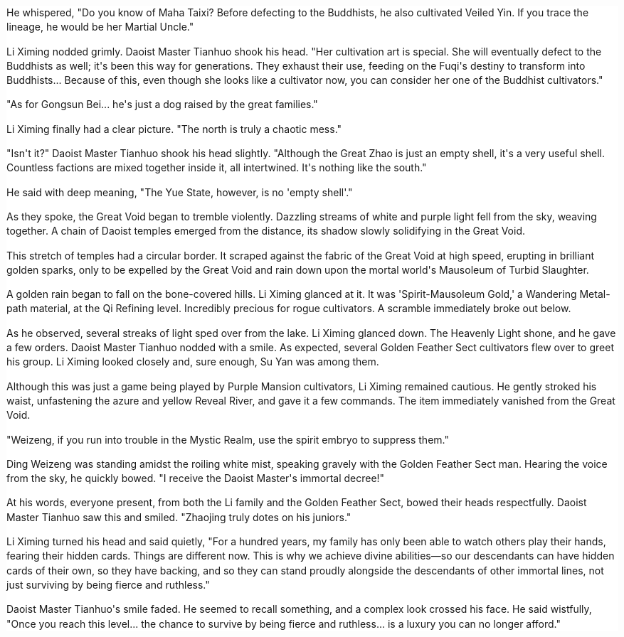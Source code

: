 He whispered, "Do you know of Maha Taixi? Before defecting to the Buddhists, he also cultivated Veiled Yin. If you trace the lineage, he would be her Martial Uncle."

Li Ximing nodded grimly. Daoist Master Tianhuo shook his head. "Her cultivation art is special. She will eventually defect to the Buddhists as well; it's been this way for generations. They exhaust their use, feeding on the Fuqi's destiny to transform into Buddhists... Because of this, even though she looks like a cultivator now, you can consider her one of the Buddhist cultivators."

"As for Gongsun Bei... he's just a dog raised by the great families."

Li Ximing finally had a clear picture. "The north is truly a chaotic mess."

"Isn't it?" Daoist Master Tianhuo shook his head slightly. "Although the Great Zhao is just an empty shell, it's a very useful shell. Countless factions are mixed together inside it, all intertwined. It's nothing like the south."

He said with deep meaning, "The Yue State, however, is no 'empty shell'."

As they spoke, the Great Void began to tremble violently. Dazzling streams of white and purple light fell from the sky, weaving together. A chain of Daoist temples emerged from the distance, its shadow slowly solidifying in the Great Void.

This stretch of temples had a circular border. It scraped against the fabric of the Great Void at high speed, erupting in brilliant golden sparks, only to be expelled by the Great Void and rain down upon the mortal world's Mausoleum of Turbid Slaughter.

A golden rain began to fall on the bone-covered hills. Li Ximing glanced at it. It was 'Spirit-Mausoleum Gold,' a Wandering Metal-path material, at the Qi Refining level. Incredibly precious for rogue cultivators. A scramble immediately broke out below.

As he observed, several streaks of light sped over from the lake. Li Ximing glanced down. The Heavenly Light shone, and he gave a few orders. Daoist Master Tianhuo nodded with a smile. As expected, several Golden Feather Sect cultivators flew over to greet his group. Li Ximing looked closely and, sure enough, Su Yan was among them.

Although this was just a game being played by Purple Mansion cultivators, Li Ximing remained cautious. He gently stroked his waist, unfastening the azure and yellow Reveal River, and gave it a few commands. The item immediately vanished from the Great Void.

"Weizeng, if you run into trouble in the Mystic Realm, use the spirit embryo to suppress them."

Ding Weizeng was standing amidst the roiling white mist, speaking gravely with the Golden Feather Sect man. Hearing the voice from the sky, he quickly bowed. "I receive the Daoist Master's immortal decree!"

At his words, everyone present, from both the Li family and the Golden Feather Sect, bowed their heads respectfully. Daoist Master Tianhuo saw this and smiled. "Zhaojing truly dotes on his juniors."

Li Ximing turned his head and said quietly, "For a hundred years, my family has only been able to watch others play their hands, fearing their hidden cards. Things are different now. This is why we achieve divine abilities—so our descendants can have hidden cards of their own, so they have backing, and so they can stand proudly alongside the descendants of other immortal lines, not just surviving by being fierce and ruthless."

Daoist Master Tianhuo's smile faded. He seemed to recall something, and a complex look crossed his face. He said wistfully, "Once you reach this level... the chance to survive by being fierce and ruthless... is a luxury you can no longer afford."
